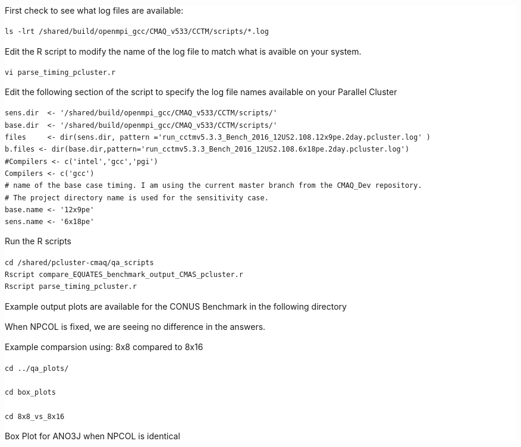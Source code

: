 First check to see what log files are available:

`ls -lrt /shared/build/openmpi_gcc/CMAQ_v533/CCTM/scripts/*.log`

Edit the R script to modify the name of the log file to match what is avaible on your system.

`vi parse_timing_pcluster.r`

Edit the following section of the script to specify the log file names available on your Parallel Cluster

```
sens.dir  <- '/shared/build/openmpi_gcc/CMAQ_v533/CCTM/scripts/'
base.dir  <- '/shared/build/openmpi_gcc/CMAQ_v533/CCTM/scripts/'
files     <- dir(sens.dir, pattern ='run_cctmv5.3.3_Bench_2016_12US2.108.12x9pe.2day.pcluster.log' )
b.files <- dir(base.dir,pattern='run_cctmv5.3.3_Bench_2016_12US2.108.6x18pe.2day.pcluster.log')
#Compilers <- c('intel','gcc','pgi')
Compilers <- c('gcc')
# name of the base case timing. I am using the current master branch from the CMAQ_Dev repository.
# The project directory name is used for the sensitivity case. 
base.name <- '12x9pe'
sens.name <- '6x18pe'
```

Run the R scripts

```
cd /shared/pcluster-cmaq/qa_scripts
Rscript compare_EQUATES_benchmark_output_CMAS_pcluster.r
Rscript parse_timing_pcluster.r
```


Example output plots are available for the CONUS Benchmark in the following directory

When NPCOL is fixed, we are seeing no difference in the answers.

Example comparsion using: 8x8 compared to 8x16

```
cd ../qa_plots/

cd box_plots

cd 8x8_vs_8x16

```
Box Plot for ANO3J when NPCOL is identical 

